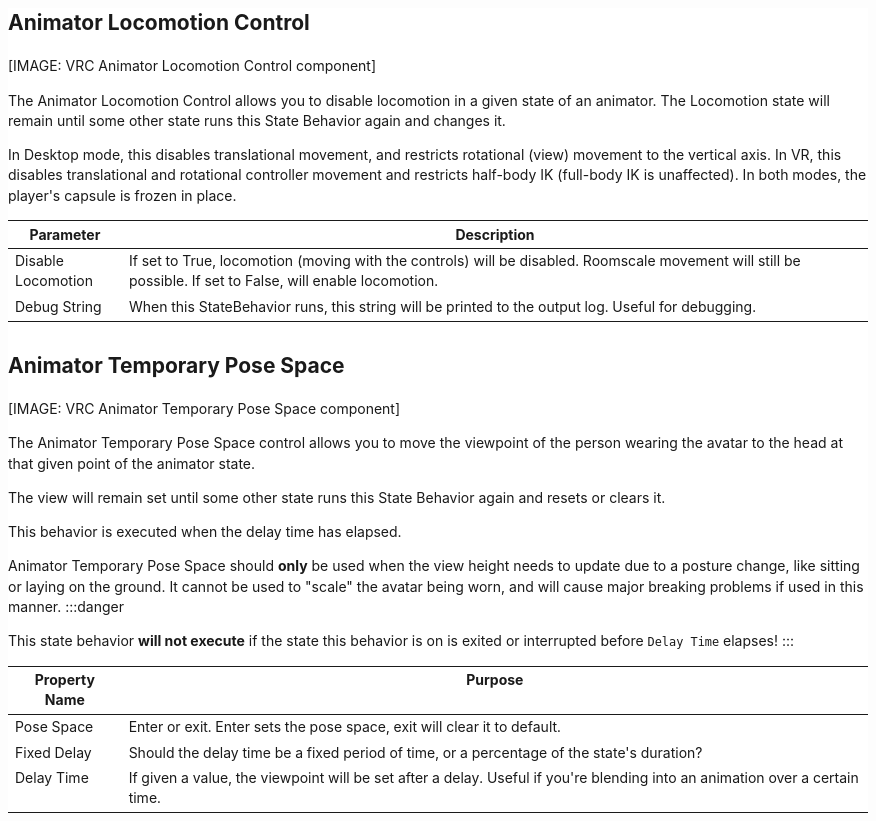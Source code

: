 
## Animator Locomotion Control

[IMAGE: VRC Animator Locomotion Control component]

The Animator Locomotion Control allows you to disable locomotion in a given state of an animator. The Locomotion state will remain until some other state runs this State Behavior again and changes it.

In Desktop mode, this disables translational movement, and restricts rotational (view) movement to the vertical axis. In VR, this disables translational and rotational controller movement and restricts half-body IK (full-body IK is unaffected). In both modes, the player's capsule is frozen in place.

| Parameter | Description |
| - | - |
| Disable Locomotion | If set to True, locomotion (moving with the controls) will be disabled. Roomscale movement will still be possible. If set to False, will enable locomotion. |
| Debug String | When this StateBehavior runs, this string will be printed to the output log. Useful for debugging. |

## Animator Temporary Pose Space

[IMAGE: VRC Animator Temporary Pose Space component]

The Animator Temporary Pose Space control allows you to move the viewpoint of the person wearing the avatar to the head at that given point of the animator state.

The view will remain set until some other state runs this State Behavior again and resets or clears it.

This behavior is executed when the delay time has elapsed.

Animator Temporary Pose Space should **only** be used when the view height needs to update due to a posture change, like sitting or laying on the ground. It cannot be used to "scale" the avatar being worn, and will cause major breaking problems if used in this manner.
:::danger

This state behavior **will not execute** if the state this behavior is on is exited or interrupted before `Delay Time` elapses!
:::

| Property Name | Purpose                                                                                                                                                   |
| ------------- | --------------------------------------------------------------------------------------------------------------------------------------------------------- |
| Pose Space    | Enter or exit. Enter sets the pose space, exit will clear it to default.                                                                                    |
| Fixed Delay   | Should the delay time be a fixed period of time, or a percentage of the state's duration?                                                                   |
| Delay Time    | If given a value, the viewpoint will be set after a delay. Useful if you're blending into an animation over a certain time.                                |


[^1]: Bounds Size is determined by the maximum size of all components on your avatar. Trail and Line Renderers do not count for this calculation.
[^2]: If the Very Poor value is exceeded on mobile, no matter the current "Show Avatar" state of the avatar, all Avatar Dynamics-related components will be removed.